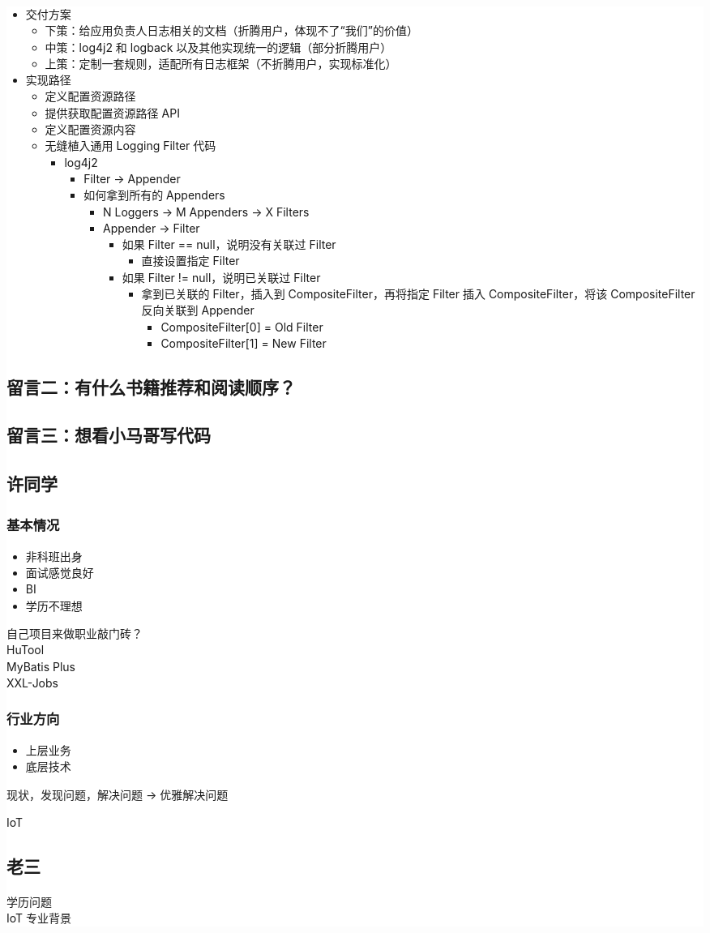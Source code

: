    - 交付方案
      - 下策：给应用负责人日志相关的文档（折腾用户，体现不了“我们”的价值）
      - 中策：log4j2 和 logback 以及其他实现统一的逻辑（部分折腾用户）
      - 上策：定制一套规则，适配所有日志框架（不折腾用户，实现标准化）
   - 实现路径
      - 定义配置资源路径
      - 提供获取配置资源路径 API
      - 定义配置资源内容
      - 无缝植入通用 Logging Filter 代码
         - log4j2
            - Filter -> Appender
            - 如何拿到所有的 Appenders
               - N Loggers -> M Appenders -> X Filters
               - Appender -> Filter
                  - 如果 Filter == null，说明没有关联过 Filter
                     - 直接设置指定 Filter
                  - 如果 Filter != null，说明已关联过 Filter
                     - 拿到已关联的 Filter，插入到 CompositeFilter，再将指定 Filter 插入 CompositeFilter，将该 CompositeFilter 反向关联到 Appender
                        - CompositeFilter[0] = Old Filter
                        - CompositeFilter[1] = New Filter

<a name="dfKLS"></a>
## 留言二：有什么书籍推荐和阅读顺序？
<a name="JinFw"></a>
## 留言三：想看小马哥写代码


<a name="DdSnu"></a>
## 许同学
<a name="XHR8V"></a>
### 基本情况

- 非科班出身
- 面试感觉良好
- BI
- 学历不理想

自己项目来做职业敲门砖？<br />HuTool<br />MyBatis Plus<br />XXL-Jobs

<a name="hlnSn"></a>
### 行业方向

- 上层业务
- 底层技术

现状，发现问题，解决问题 -> 优雅解决问题

IoT

<a name="X59dC"></a>
## 老三
学历问题<br />IoT 专业背景
